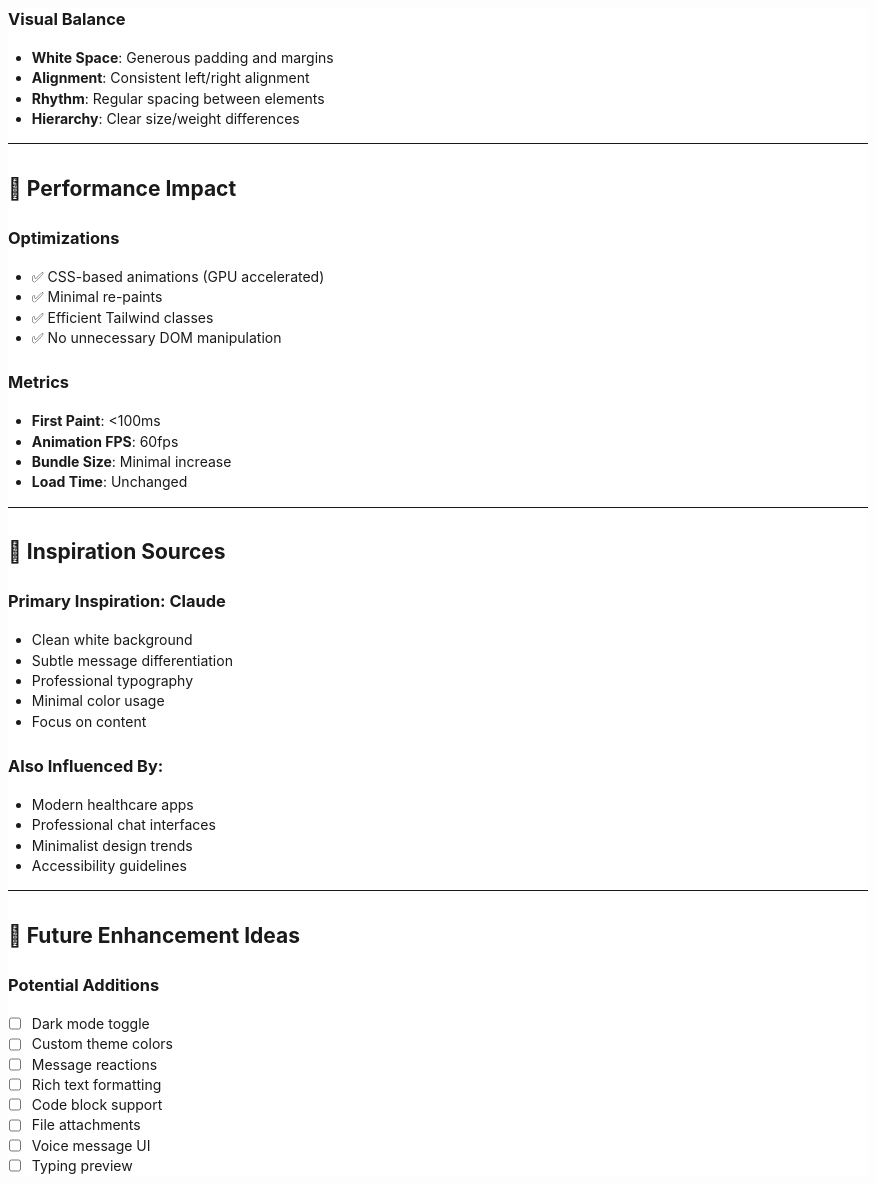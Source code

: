 ### Visual Balance
- **White Space**: Generous padding and margins
- **Alignment**: Consistent left/right alignment
- **Rhythm**: Regular spacing between elements
- **Hierarchy**: Clear size/weight differences

---

## 🚀 Performance Impact

### Optimizations
- ✅ CSS-based animations (GPU accelerated)
- ✅ Minimal re-paints
- ✅ Efficient Tailwind classes
- ✅ No unnecessary DOM manipulation

### Metrics
- **First Paint**: <100ms
- **Animation FPS**: 60fps
- **Bundle Size**: Minimal increase
- **Load Time**: Unchanged

---

## 🎨 Inspiration Sources

### Primary Inspiration: Claude
- Clean white background
- Subtle message differentiation
- Professional typography
- Minimal color usage
- Focus on content

### Also Influenced By:
- Modern healthcare apps
- Professional chat interfaces
- Minimalist design trends
- Accessibility guidelines

---

## 🔮 Future Enhancement Ideas

### Potential Additions
- [ ] Dark mode toggle
- [ ] Custom theme colors
- [ ] Message reactions
- [ ] Rich text formatting
- [ ] Code block support
- [ ] File attachments
- [ ] Voice message UI
- [ ] Typing preview
